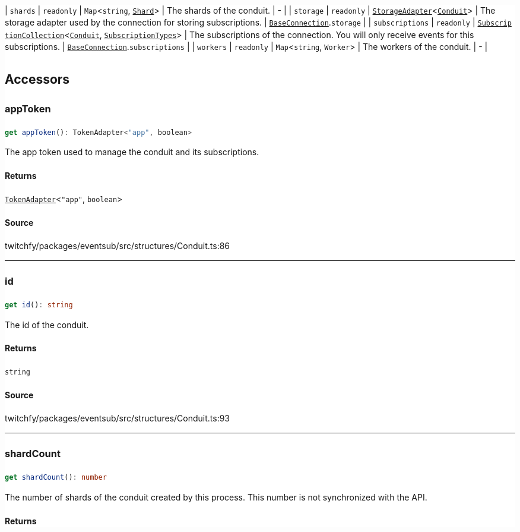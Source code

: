 | `shards` | `readonly` | `Map`\<`string`, [`Shard`](/api/eventsub/classes/shard/)\> | The shards of the conduit. | - |
| `storage` | `readonly` | [`StorageAdapter`](/api/eventsub/classes/storageadapter/)\<[`Conduit`](/api/eventsub/classes/conduit/)\> | The storage adapter used by the connection for storing subscriptions. | [`BaseConnection`](/api/eventsub/classes/baseconnection/).`storage` |
| `subscriptions` | `readonly` | [`SubscriptionCollection`](/api/eventsub/classes/subscriptioncollection/)\<[`Conduit`](/api/eventsub/classes/conduit/), [`SubscriptionTypes`](/api/eventsub/enumerations/subscriptiontypes/)\> | The subscriptions of the connection. You will only receive events for this subscriptions. | [`BaseConnection`](/api/eventsub/classes/baseconnection/).`subscriptions` |
| `workers` | `readonly` | `Map`\<`string`, `Worker`\> | The workers of the conduit. | - |

## Accessors

### appToken

```ts
get appToken(): TokenAdapter<"app", boolean>
```

The app token used to manage the conduit and its subscriptions.

#### Returns

[`TokenAdapter`](/api/eventsub/classes/tokenadapter/)\<`"app"`, `boolean`\>

#### Source

twitchfy/packages/eventsub/src/structures/Conduit.ts:86

***

### id

```ts
get id(): string
```

The id of the conduit.

#### Returns

`string`

#### Source

twitchfy/packages/eventsub/src/structures/Conduit.ts:93

***

### shardCount

```ts
get shardCount(): number
```

The number of shards of the conduit created by this process. This number is not synchronized with the API.

#### Returns

